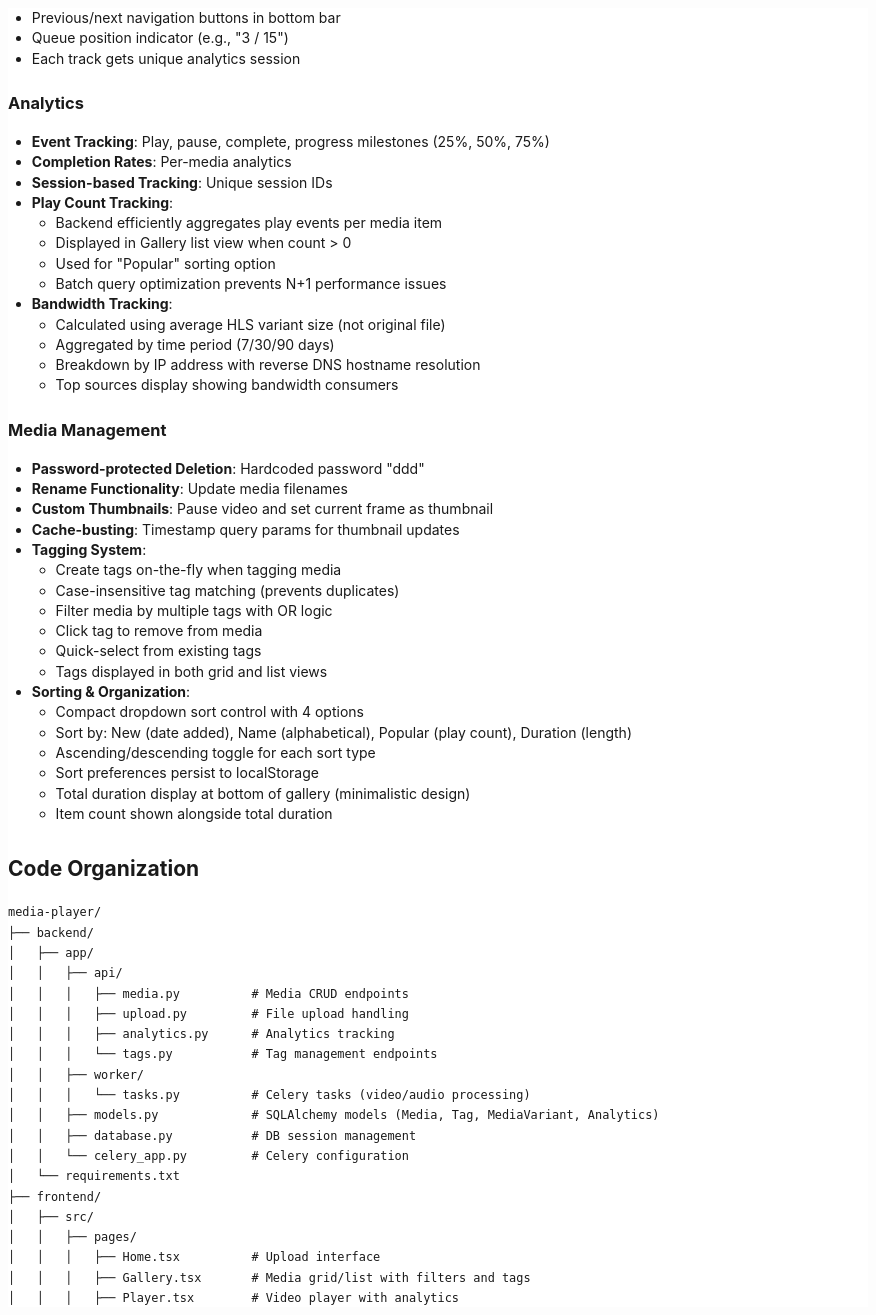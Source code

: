   - Previous/next navigation buttons in bottom bar
  - Queue position indicator (e.g., "3 / 15")
  - Each track gets unique analytics session

### Analytics

- **Event Tracking**: Play, pause, complete, progress milestones (25%, 50%, 75%)
- **Completion Rates**: Per-media analytics
- **Session-based Tracking**: Unique session IDs
- **Play Count Tracking**:
  - Backend efficiently aggregates play events per media item
  - Displayed in Gallery list view when count > 0
  - Used for "Popular" sorting option
  - Batch query optimization prevents N+1 performance issues
- **Bandwidth Tracking**:
  - Calculated using average HLS variant size (not original file)
  - Aggregated by time period (7/30/90 days)
  - Breakdown by IP address with reverse DNS hostname resolution
  - Top sources display showing bandwidth consumers

### Media Management

- **Password-protected Deletion**: Hardcoded password "ddd"
- **Rename Functionality**: Update media filenames
- **Custom Thumbnails**: Pause video and set current frame as thumbnail
- **Cache-busting**: Timestamp query params for thumbnail updates
- **Tagging System**:
  - Create tags on-the-fly when tagging media
  - Case-insensitive tag matching (prevents duplicates)
  - Filter media by multiple tags with OR logic
  - Click tag to remove from media
  - Quick-select from existing tags
  - Tags displayed in both grid and list views
- **Sorting & Organization**:
  - Compact dropdown sort control with 4 options
  - Sort by: New (date added), Name (alphabetical), Popular (play count), Duration (length)
  - Ascending/descending toggle for each sort type
  - Sort preferences persist to localStorage
  - Total duration display at bottom of gallery (minimalistic design)
  - Item count shown alongside total duration

## Code Organization

```
media-player/
├── backend/
│   ├── app/
│   │   ├── api/
│   │   │   ├── media.py          # Media CRUD endpoints
│   │   │   ├── upload.py         # File upload handling
│   │   │   ├── analytics.py      # Analytics tracking
│   │   │   └── tags.py           # Tag management endpoints
│   │   ├── worker/
│   │   │   └── tasks.py          # Celery tasks (video/audio processing)
│   │   ├── models.py             # SQLAlchemy models (Media, Tag, MediaVariant, Analytics)
│   │   ├── database.py           # DB session management
│   │   └── celery_app.py         # Celery configuration
│   └── requirements.txt
├── frontend/
│   ├── src/
│   │   ├── pages/
│   │   │   ├── Home.tsx          # Upload interface
│   │   │   ├── Gallery.tsx       # Media grid/list with filters and tags
│   │   │   ├── Player.tsx        # Video player with analytics
```